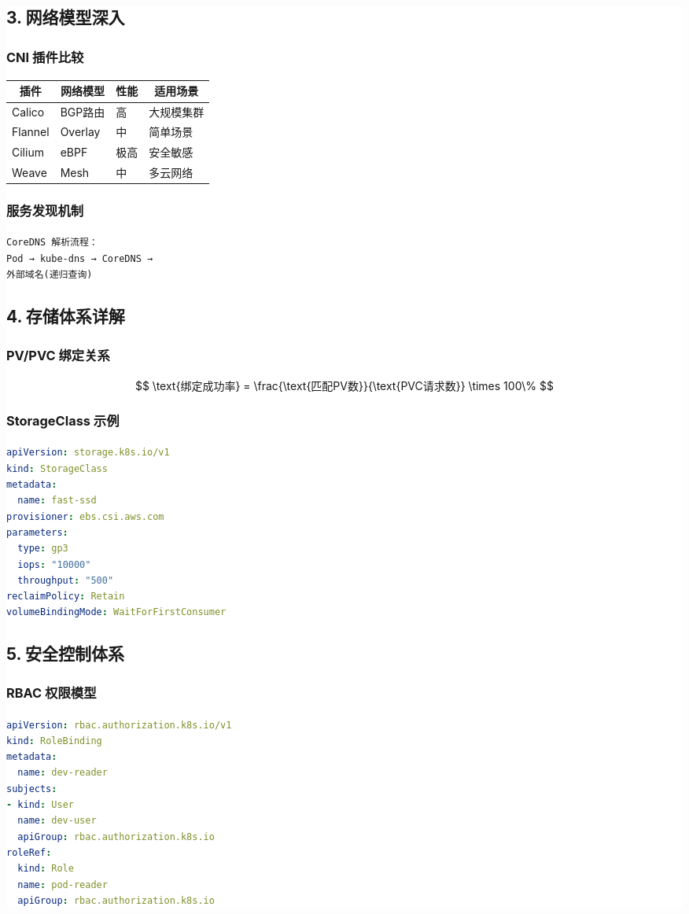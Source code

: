 ## 3. 网络模型深入

### CNI 插件比较

| 插件 | 网络模型 | 性能 | 适用场景 |
|------|----------|------|----------|
| Calico | BGP路由 | 高 | 大规模集群 |
| Flannel | Overlay | 中 | 简单场景 |
| Cilium | eBPF | 极高 | 安全敏感 |
| Weave | Mesh | 中 | 多云网络 |

### 服务发现机制

```
CoreDNS 解析流程：
Pod → kube-dns → CoreDNS → 
外部域名(递归查询)
```

## 4. 存储体系详解

### PV/PVC 绑定关系

$$
\text{绑定成功率} = \frac{\text{匹配PV数}}{\text{PVC请求数}} \times 100\%
$$

### StorageClass 示例

```yaml
apiVersion: storage.k8s.io/v1
kind: StorageClass
metadata:
  name: fast-ssd
provisioner: ebs.csi.aws.com
parameters:
  type: gp3
  iops: "10000"
  throughput: "500"
reclaimPolicy: Retain
volumeBindingMode: WaitForFirstConsumer
```

## 5. 安全控制体系

### RBAC 权限模型

```yaml
apiVersion: rbac.authorization.k8s.io/v1
kind: RoleBinding
metadata:
  name: dev-reader
subjects:
- kind: User
  name: dev-user
  apiGroup: rbac.authorization.k8s.io
roleRef:
  kind: Role
  name: pod-reader
  apiGroup: rbac.authorization.k8s.io
```